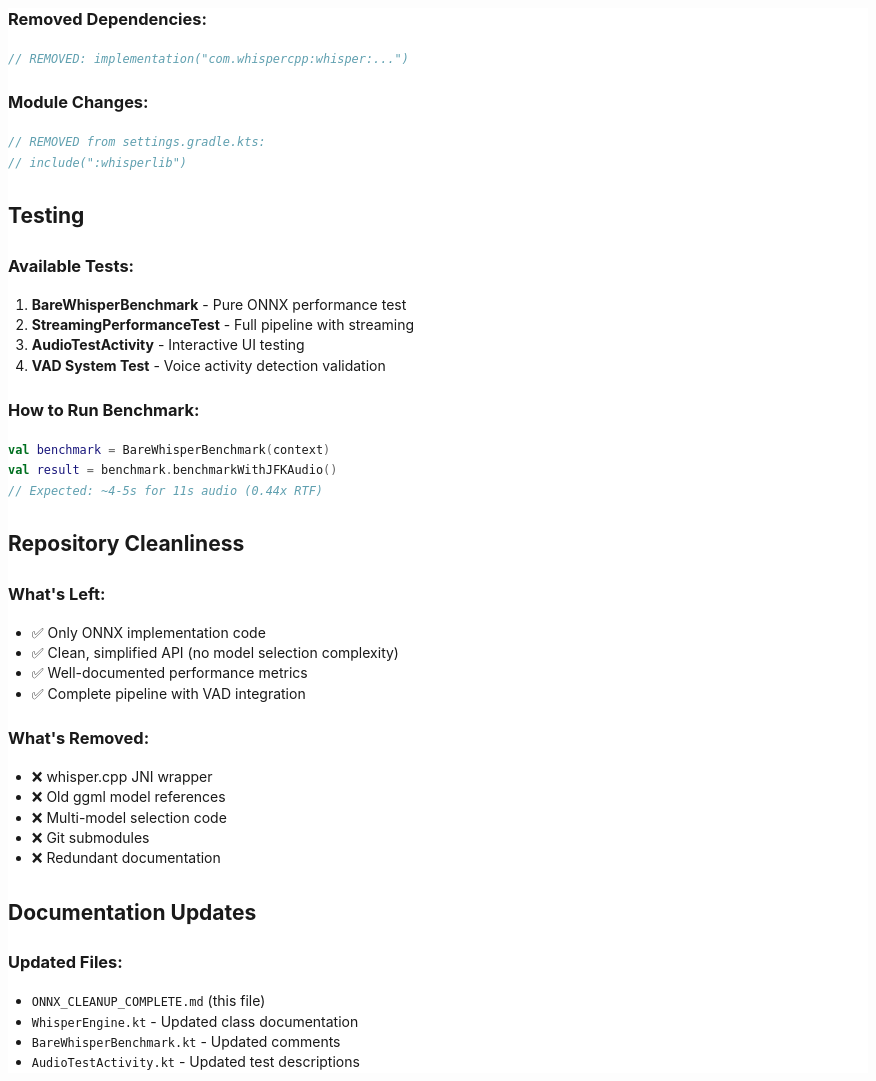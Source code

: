 ### Removed Dependencies:
```kotlin
// REMOVED: implementation("com.whispercpp:whisper:...")
```

### Module Changes:
```kotlin
// REMOVED from settings.gradle.kts:
// include(":whisperlib")
```

## Testing

### Available Tests:
1. **BareWhisperBenchmark** - Pure ONNX performance test
2. **StreamingPerformanceTest** - Full pipeline with streaming
3. **AudioTestActivity** - Interactive UI testing
4. **VAD System Test** - Voice activity detection validation

### How to Run Benchmark:
```kotlin
val benchmark = BareWhisperBenchmark(context)
val result = benchmark.benchmarkWithJFKAudio()
// Expected: ~4-5s for 11s audio (0.44x RTF)
```

## Repository Cleanliness

### What's Left:
- ✅ Only ONNX implementation code
- ✅ Clean, simplified API (no model selection complexity)
- ✅ Well-documented performance metrics
- ✅ Complete pipeline with VAD integration

### What's Removed:
- ❌ whisper.cpp JNI wrapper
- ❌ Old ggml model references
- ❌ Multi-model selection code
- ❌ Git submodules
- ❌ Redundant documentation

## Documentation Updates

### Updated Files:
- `ONNX_CLEANUP_COMPLETE.md` (this file)
- `WhisperEngine.kt` - Updated class documentation
- `BareWhisperBenchmark.kt` - Updated comments
- `AudioTestActivity.kt` - Updated test descriptions
